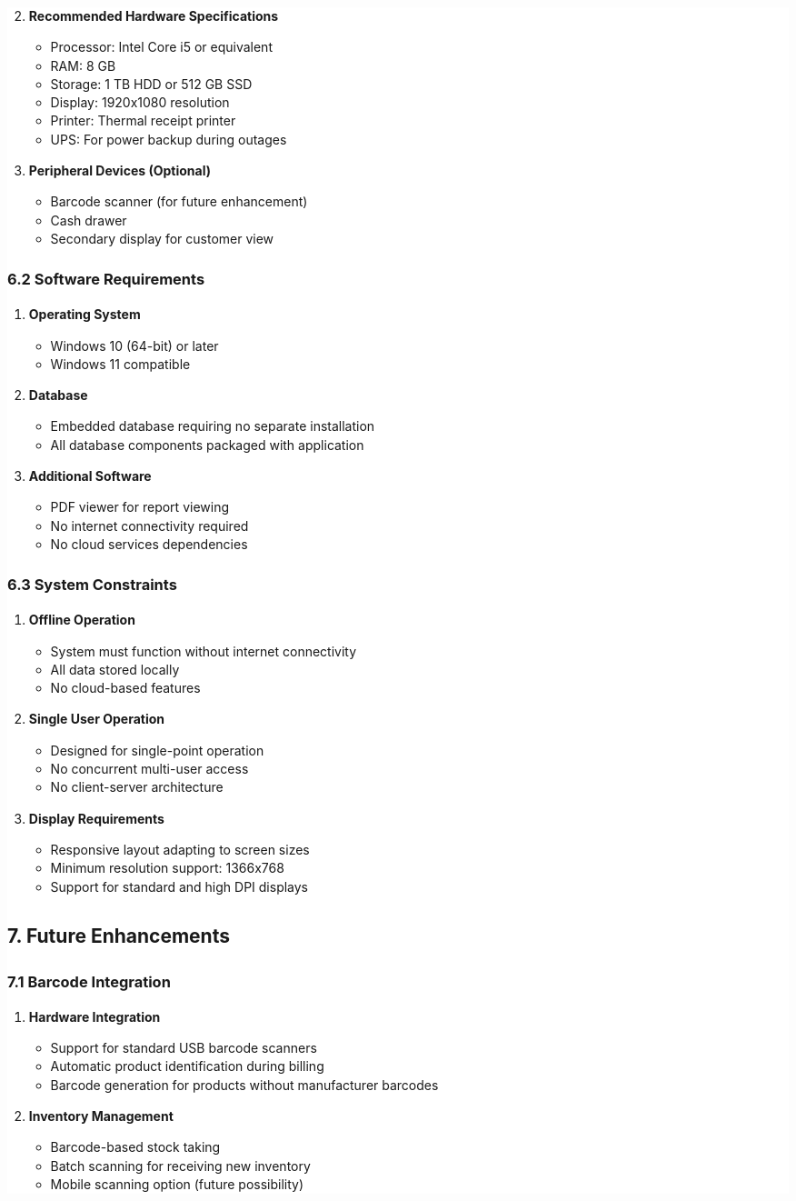 2. **Recommended Hardware Specifications**
   - Processor: Intel Core i5 or equivalent
   - RAM: 8 GB
   - Storage: 1 TB HDD or 512 GB SSD
   - Display: 1920x1080 resolution
   - Printer: Thermal receipt printer
   - UPS: For power backup during outages

3. **Peripheral Devices (Optional)**
   - Barcode scanner (for future enhancement)
   - Cash drawer
   - Secondary display for customer view

### 6.2 Software Requirements
1. **Operating System**
   - Windows 10 (64-bit) or later
   - Windows 11 compatible

2. **Database**
   - Embedded database requiring no separate installation
   - All database components packaged with application

3. **Additional Software**
   - PDF viewer for report viewing
   - No internet connectivity required
   - No cloud services dependencies

### 6.3 System Constraints
1. **Offline Operation**
   - System must function without internet connectivity
   - All data stored locally
   - No cloud-based features

2. **Single User Operation**
   - Designed for single-point operation
   - No concurrent multi-user access
   - No client-server architecture

3. **Display Requirements**
   - Responsive layout adapting to screen sizes
   - Minimum resolution support: 1366x768
   - Support for standard and high DPI displays

## 7. Future Enhancements

### 7.1 Barcode Integration
1. **Hardware Integration**
   - Support for standard USB barcode scanners
   - Automatic product identification during billing
   - Barcode generation for products without manufacturer barcodes

2. **Inventory Management**
   - Barcode-based stock taking
   - Batch scanning for receiving new inventory
   - Mobile scanning option (future possibility)
